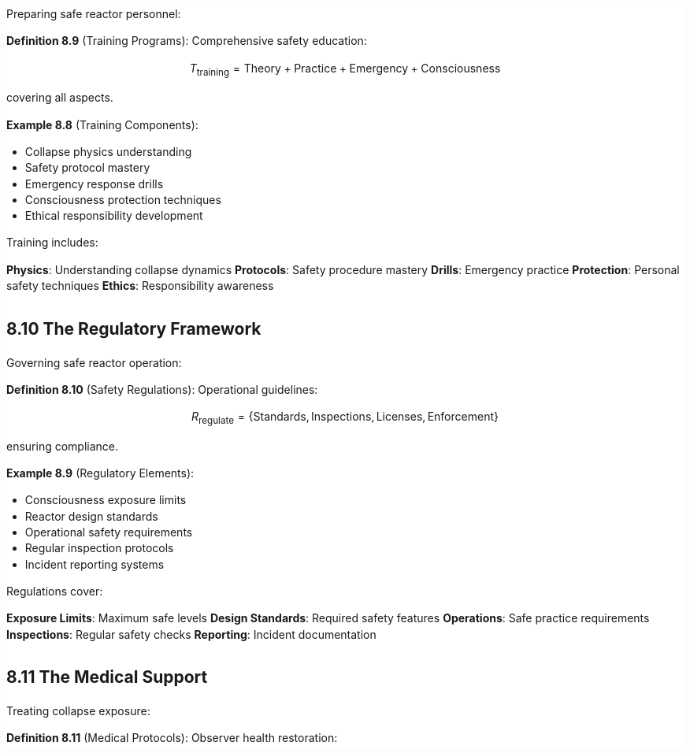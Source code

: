 Preparing safe reactor personnel:

**Definition 8.9** (Training Programs): Comprehensive safety education:

$$
T_{\text{training}} = \text{Theory} + \text{Practice} + \text{Emergency} + \text{Consciousness}
$$

covering all aspects.

**Example 8.8** (Training Components):
- Collapse physics understanding
- Safety protocol mastery
- Emergency response drills
- Consciousness protection techniques
- Ethical responsibility development

Training includes:

**Physics**: Understanding collapse dynamics
**Protocols**: Safety procedure mastery
**Drills**: Emergency practice
**Protection**: Personal safety techniques
**Ethics**: Responsibility awareness

## 8.10 The Regulatory Framework

Governing safe reactor operation:

**Definition 8.10** (Safety Regulations): Operational guidelines:

$$
R_{\text{regulate}} = \{\text{Standards}, \text{Inspections}, \text{Licenses}, \text{Enforcement}\}
$$

ensuring compliance.

**Example 8.9** (Regulatory Elements):
- Consciousness exposure limits
- Reactor design standards
- Operational safety requirements
- Regular inspection protocols
- Incident reporting systems

Regulations cover:

**Exposure Limits**: Maximum safe levels
**Design Standards**: Required safety features
**Operations**: Safe practice requirements
**Inspections**: Regular safety checks
**Reporting**: Incident documentation

## 8.11 The Medical Support

Treating collapse exposure:

**Definition 8.11** (Medical Protocols): Observer health restoration:
